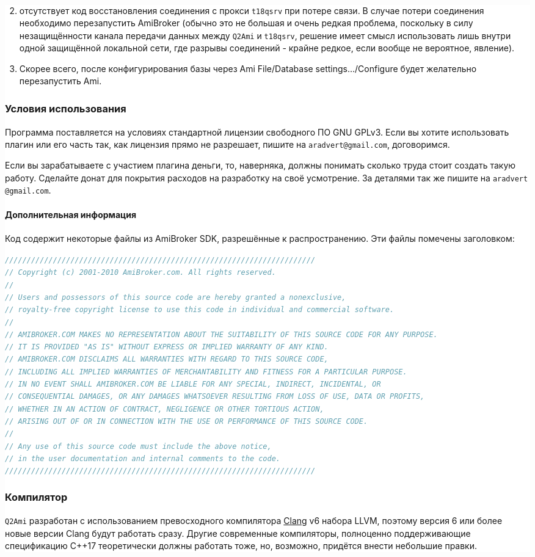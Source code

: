 2. отсутствует код восстановления соединения с прокси `t18qsrv` при потере связи. В случае потери соединения необходимо перезапустить AmiBroker (обычно это не большая и очень редкая проблема, поскольку в силу незащищённости канала передачи данных между `Q2Ami` и `t18qsrv`, решение имеет смысл использовать лишь внутри одной защищённой локальной сети, где разрывы соединений - крайне редкое, если вообще не вероятное, явление).

3. Скорее всего, после конфигурирования базы через Ami File/Database settings.../Configure будет желательно перезапустить Ami.



### Условия использования

Программа поставляется на условиях стандартной лицензии свободного ПО GNU GPLv3. Если вы хотите использовать плагин или его часть так, как лицензия прямо не разрешает, пишите на `aradvert@gmail.com`, договоримся.

Если вы зарабатываете с участием плагина деньги, то, наверняка, должны понимать сколько труда стоит создать такую работу. Сделайте донат для покрытия расходов на разработку на своё усмотрение. За деталями так же пишите на `aradvert@gmail.com`.

#### Дополнительная информация

Код содержит некоторые файлы из AmiBroker SDK, разрешённые к распространению. Эти файлы помечены заголовком:
```c++
///////////////////////////////////////////////////////////////////////
// Copyright (c) 2001-2010 AmiBroker.com. All rights reserved. 
//
// Users and possessors of this source code are hereby granted a nonexclusive, 
// royalty-free copyright license to use this code in individual and commercial software.
//
// AMIBROKER.COM MAKES NO REPRESENTATION ABOUT THE SUITABILITY OF THIS SOURCE CODE FOR ANY PURPOSE. 
// IT IS PROVIDED "AS IS" WITHOUT EXPRESS OR IMPLIED WARRANTY OF ANY KIND. 
// AMIBROKER.COM DISCLAIMS ALL WARRANTIES WITH REGARD TO THIS SOURCE CODE, 
// INCLUDING ALL IMPLIED WARRANTIES OF MERCHANTABILITY AND FITNESS FOR A PARTICULAR PURPOSE. 
// IN NO EVENT SHALL AMIBROKER.COM BE LIABLE FOR ANY SPECIAL, INDIRECT, INCIDENTAL, OR 
// CONSEQUENTIAL DAMAGES, OR ANY DAMAGES WHATSOEVER RESULTING FROM LOSS OF USE, DATA OR PROFITS, 
// WHETHER IN AN ACTION OF CONTRACT, NEGLIGENCE OR OTHER TORTIOUS ACTION, 
// ARISING OUT OF OR IN CONNECTION WITH THE USE OR PERFORMANCE OF THIS SOURCE CODE.
// 
// Any use of this source code must include the above notice, 
// in the user documentation and internal comments to the code.
///////////////////////////////////////////////////////////////////////
```


### Компилятор

`Q2Ami` разработан с использованием превосходного компилятора [Clang](https://clang.llvm.org/) v6 набора LLVM, поэтому версия 6 или более новые версии Сlang будут работать сразу. Другие современные компиляторы, полноценно поддерживающие спецификацию С++17 теоретически должны работать тоже, но, возможно, придётся внести небольшие правки.
